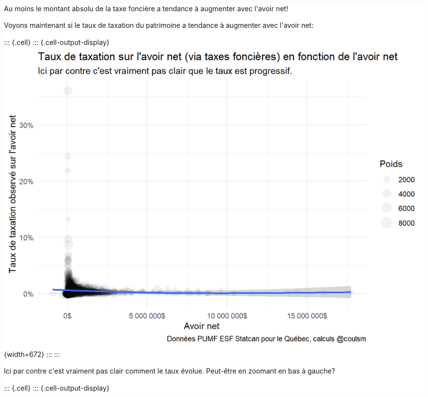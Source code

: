 Au moins le montant absolu de la taxe foncière a tendance à augmenter avec l'avoir net! 

Voyons maintenant si le taux de taxation du patrimoine a tendance à augmenter avec l'avoir net:



::: {.cell}
::: {.cell-output-display}
![](index.en-us_files/figure-html/unnamed-chunk-15-1.png){width=672}
:::
:::

Ici par contre c'est vraiment pas clair comment le taux évolue.
Peut-être en zoomant en bas à gauche?



::: {.cell}
::: {.cell-output-display}